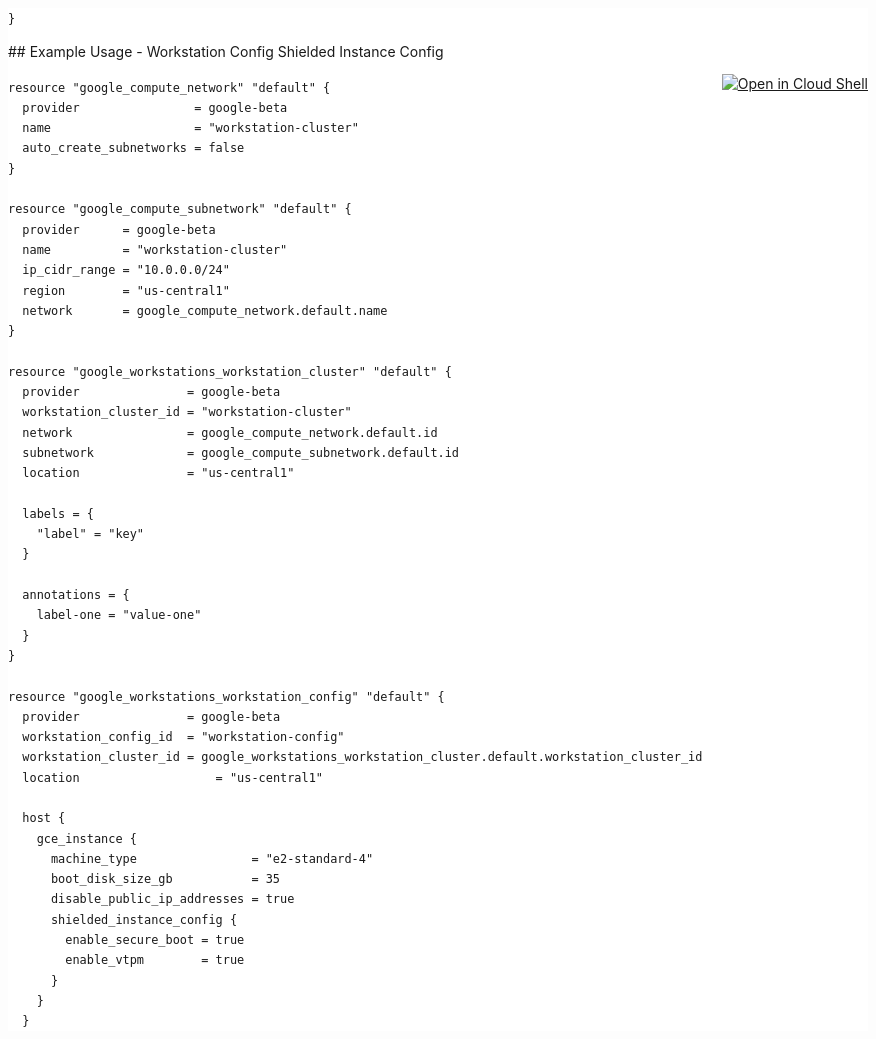 ```hcl
}
```
<div class = "oics-button" style="float: right; margin: 0 0 -15px">
  <a href="https://console.cloud.google.com/cloudshell/open?cloudshell_git_repo=https%3A%2F%2Fgithub.com%2Fterraform-google-modules%2Fdocs-examples.git&cloudshell_working_dir=workstation_config_shielded_instance_config&cloudshell_image=gcr.io%2Fcloudshell-images%2Fcloudshell%3Alatest&open_in_editor=main.tf&cloudshell_print=.%2Fmotd&cloudshell_tutorial=.%2Ftutorial.md" target="_blank">
    <img alt="Open in Cloud Shell" src="//gstatic.com/cloudssh/images/open-btn.svg" style="max-height: 44px; margin: 32px auto; max-width: 100%;">
  </a>
</div>
## Example Usage - Workstation Config Shielded Instance Config


```hcl
resource "google_compute_network" "default" {
  provider                = google-beta
  name                    = "workstation-cluster"
  auto_create_subnetworks = false
}

resource "google_compute_subnetwork" "default" {
  provider      = google-beta
  name          = "workstation-cluster"
  ip_cidr_range = "10.0.0.0/24"
  region        = "us-central1"
  network       = google_compute_network.default.name
}

resource "google_workstations_workstation_cluster" "default" {
  provider               = google-beta
  workstation_cluster_id = "workstation-cluster"
  network                = google_compute_network.default.id
  subnetwork             = google_compute_subnetwork.default.id
  location               = "us-central1"
  
  labels = {
    "label" = "key"
  }

  annotations = {
    label-one = "value-one"
  }
}

resource "google_workstations_workstation_config" "default" {
  provider               = google-beta
  workstation_config_id  = "workstation-config"
  workstation_cluster_id = google_workstations_workstation_cluster.default.workstation_cluster_id
  location   		         = "us-central1"

  host {
    gce_instance {
      machine_type                = "e2-standard-4"
      boot_disk_size_gb           = 35
      disable_public_ip_addresses = true
      shielded_instance_config {
        enable_secure_boot = true
        enable_vtpm        = true
      }
    }
  }
```